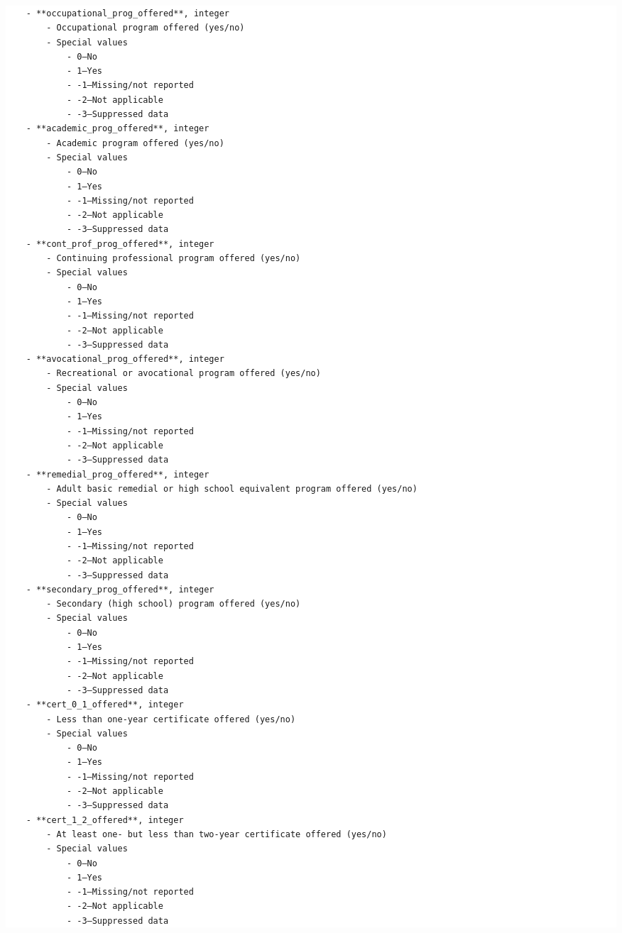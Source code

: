         - **occupational_prog_offered**, integer 
            - Occupational program offered (yes/no)
            - Special values
                - 0—No
                - 1—Yes
                - -1—Missing/not reported
                - -2—Not applicable
                - -3—Suppressed data
        - **academic_prog_offered**, integer  
            - Academic program offered (yes/no)
            - Special values
                - 0—No
                - 1—Yes
                - -1—Missing/not reported
                - -2—Not applicable
                - -3—Suppressed data
        - **cont_prof_prog_offered**, integer 
            - Continuing professional program offered (yes/no)
            - Special values
                - 0—No
                - 1—Yes
                - -1—Missing/not reported
                - -2—Not applicable
                - -3—Suppressed data
        - **avocational_prog_offered**, integer 
            - Recreational or avocational program offered (yes/no) 
            - Special values
                - 0—No
                - 1—Yes
                - -1—Missing/not reported
                - -2—Not applicable
                - -3—Suppressed data
        - **remedial_prog_offered**, integer 
            - Adult basic remedial or high school equivalent program offered (yes/no)
            - Special values
                - 0—No
                - 1—Yes
                - -1—Missing/not reported
                - -2—Not applicable
                - -3—Suppressed data
        - **secondary_prog_offered**, integer 
            - Secondary (high school) program offered (yes/no) 
            - Special values
                - 0—No
                - 1—Yes
                - -1—Missing/not reported
                - -2—Not applicable
                - -3—Suppressed data
        - **cert_0_1_offered**, integer 
            - Less than one-year certificate offered (yes/no)
            - Special values
                - 0—No
                - 1—Yes
                - -1—Missing/not reported
                - -2—Not applicable
                - -3—Suppressed data
        - **cert_1_2_offered**, integer  
            - At least one- but less than two-year certificate offered (yes/no)
            - Special values
                - 0—No
                - 1—Yes
                - -1—Missing/not reported
                - -2—Not applicable
                - -3—Suppressed data